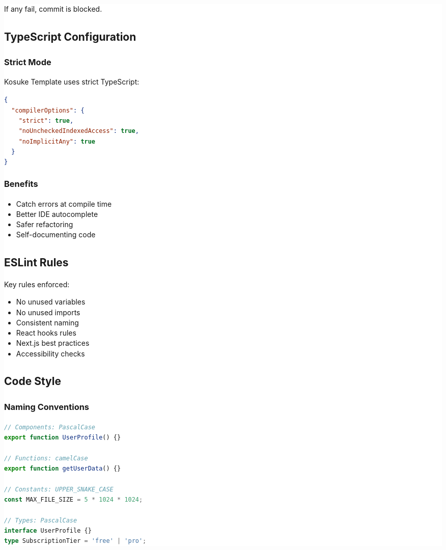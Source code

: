 If any fail, commit is blocked.

## TypeScript Configuration

### Strict Mode

Kosuke Template uses strict TypeScript:

```json
{
  "compilerOptions": {
    "strict": true,
    "noUncheckedIndexedAccess": true,
    "noImplicitAny": true
  }
}
```

### Benefits

- Catch errors at compile time
- Better IDE autocomplete
- Safer refactoring
- Self-documenting code

## ESLint Rules

Key rules enforced:

- No unused variables
- No unused imports
- Consistent naming
- React hooks rules
- Next.js best practices
- Accessibility checks

## Code Style

### Naming Conventions

```typescript
// Components: PascalCase
export function UserProfile() {}

// Functions: camelCase
export function getUserData() {}

// Constants: UPPER_SNAKE_CASE
const MAX_FILE_SIZE = 5 * 1024 * 1024;

// Types: PascalCase
interface UserProfile {}
type SubscriptionTier = 'free' | 'pro';
```
